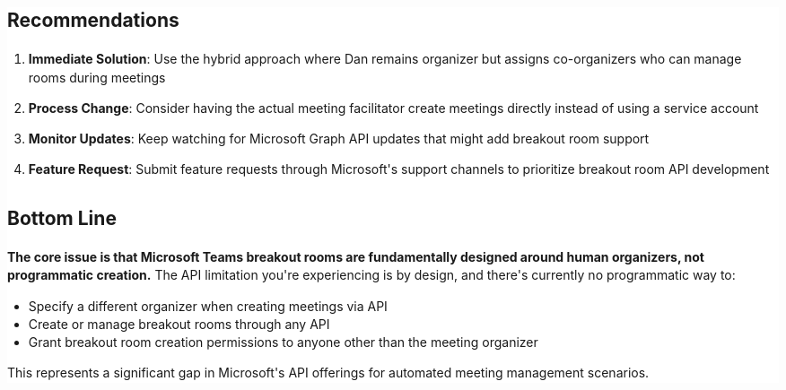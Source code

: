 ## Recommendations

1. **Immediate Solution**: Use the hybrid approach where Dan remains organizer but assigns co-organizers who can manage rooms during meetings

2. **Process Change**: Consider having the actual meeting facilitator create meetings directly instead of using a service account

3. **Monitor Updates**: Keep watching for Microsoft Graph API updates that might add breakout room support

4. **Feature Request**: Submit feature requests through Microsoft's support channels to prioritize breakout room API development

## Bottom Line

**The core issue is that Microsoft Teams breakout rooms are fundamentally designed around human organizers, not programmatic creation.** The API limitation you're experiencing is by design, and there's currently no programmatic way to:
- Specify a different organizer when creating meetings via API
- Create or manage breakout rooms through any API
- Grant breakout room creation permissions to anyone other than the meeting organizer

This represents a significant gap in Microsoft's API offerings for automated meeting management scenarios.
